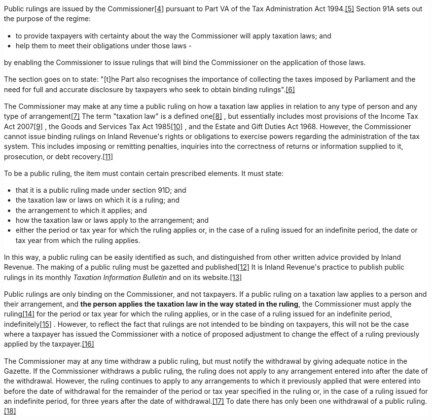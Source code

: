 Public rulings are issued by the Commissioner[\[4\]](#04)
 pursuant to Part VA of the Tax Administration Act 1994.[\[5\]](#04)
 Section 91A sets out the purpose of the regime:

*   to provide taxpayers with certainty about the way the Commissioner will apply taxation laws; and
*   help them to meet their obligations under those laws -

by enabling the Commissioner to issue rulings that will bind the Commissioner on the application of those laws.

The section goes on to state: "\[t\]he Part also recognises the importance of collecting the taxes imposed by Parliament and the need for full and accurate disclosure by taxpayers who seek to obtain binding rulings".[\[6\]](#06)

The Commissioner may make at any time a public ruling on how a taxation law applies in relation to any type of person and any type of arrangement[\[7\]](#07)
 The term "taxation law" is a defined one[\[8\]](#08)
, but essentially includes most provisions of the Income Tax Act 2007[\[9\]](#09)
, the Goods and Services Tax Act 1985[\[10\]](#10)
, and the Estate and Gift Duties Act 1968. However, the Commissioner cannot issue binding rulings on Inland Revenue's rights or obligations to exercise powers regarding the administration of the tax system. This includes imposing or remitting penalties, inquiries into the correctness of returns or information supplied to it, prosecution, or debt recovery.[\[11\]](#11)

To be a public ruling, the item must contain certain prescribed elements. It must state:

*   that it is a public ruling made under section 91D; and
*   the taxation law or laws on which it is a ruling; and
*   the arrangement to which it applies; and
*   how the taxation law or laws apply to the arrangement; and
*   either the period or tax year for which the ruling applies or, in the case of a ruling issued for an indefinite period, the date or tax year from which the ruling applies.

In this way, a public ruling can be easily identified as such, and distinguished from other written advice provided by Inland Revenue. The making of a public ruling must be gazetted and published[\[12\]](#12)
 It is Inland Revenue's practice to publish public rulings in its monthly _Taxation Information Bulletin_ and on its website.[\[13\]](#13)

Public rulings are only binding on the Commissioner, and not taxpayers. If a public ruling on a taxation law applies to a person and their arrangement, and **the person applies the taxation law in the way stated in the ruling**, the Commissioner must apply the ruling[\[14\]](#14)
 for the period or tax year for which the ruling applies, or in the case of a ruling issued for an indefinite period, indefinitely[\[15\]](#15)
. However, to reflect the fact that rulings are not intended to be binding on taxpayers, this will not be the case where a taxpayer has issued the Commissioner with a notice of proposed adjustment to change the effect of a ruling previously applied by the taxpayer.[\[16\]](#16)

The Commissioner may at any time withdraw a public ruling, but must notify the withdrawal by giving adequate notice in the Gazette. If the Commissioner withdraws a public ruling, the ruling does not apply to any arrangement entered into after the date of the withdrawal. However, the ruling continues to apply to any arrangements to which it previously applied that were entered into before the date of withdrawal for the remainder of the period or tax year specified in the ruling or, in the case of a ruling issued for an indefinite period, for three years after the date of withdrawal.[\[17\]](#17)
 To date there has only been one withdrawal of a public ruling.[\[18\]](#18)
